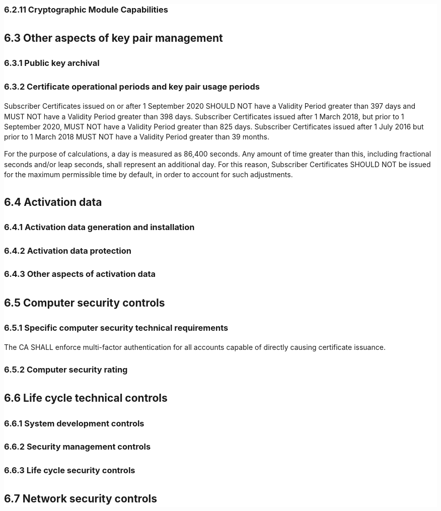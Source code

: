 ### 6.2.11 Cryptographic Module Capabilities

## 6.3 Other aspects of key pair management

### 6.3.1 Public key archival

### 6.3.2 Certificate operational periods and key pair usage periods
Subscriber Certificates issued on or after 1 September 2020 SHOULD NOT have a Validity Period greater than 397 days and MUST NOT have a Validity Period greater than 398 days.
Subscriber Certificates issued after 1 March 2018, but prior to 1 September 2020, MUST NOT have a Validity Period greater than 825 days.
Subscriber Certificates issued after 1 July 2016 but prior to 1 March 2018 MUST NOT have a Validity Period greater than 39 months.

For the purpose of calculations, a day is measured as 86,400 seconds. Any amount of time greater than this, including fractional seconds and/or leap seconds, shall represent an additional day. For this reason, Subscriber Certificates SHOULD NOT be issued for the maximum permissible time by default, in order to account for such adjustments.

## 6.4 Activation data

### 6.4.1 Activation data generation and installation

### 6.4.2 Activation data protection

### 6.4.3 Other aspects of activation data

## 6.5 Computer security controls

### 6.5.1 Specific computer security technical requirements

The CA SHALL enforce multi-factor authentication for all accounts capable of directly causing certificate issuance.

### 6.5.2 Computer security rating

## 6.6 Life cycle technical controls

### 6.6.1 System development controls

### 6.6.2 Security management controls

### 6.6.3 Life cycle security controls

## 6.7 Network security controls

